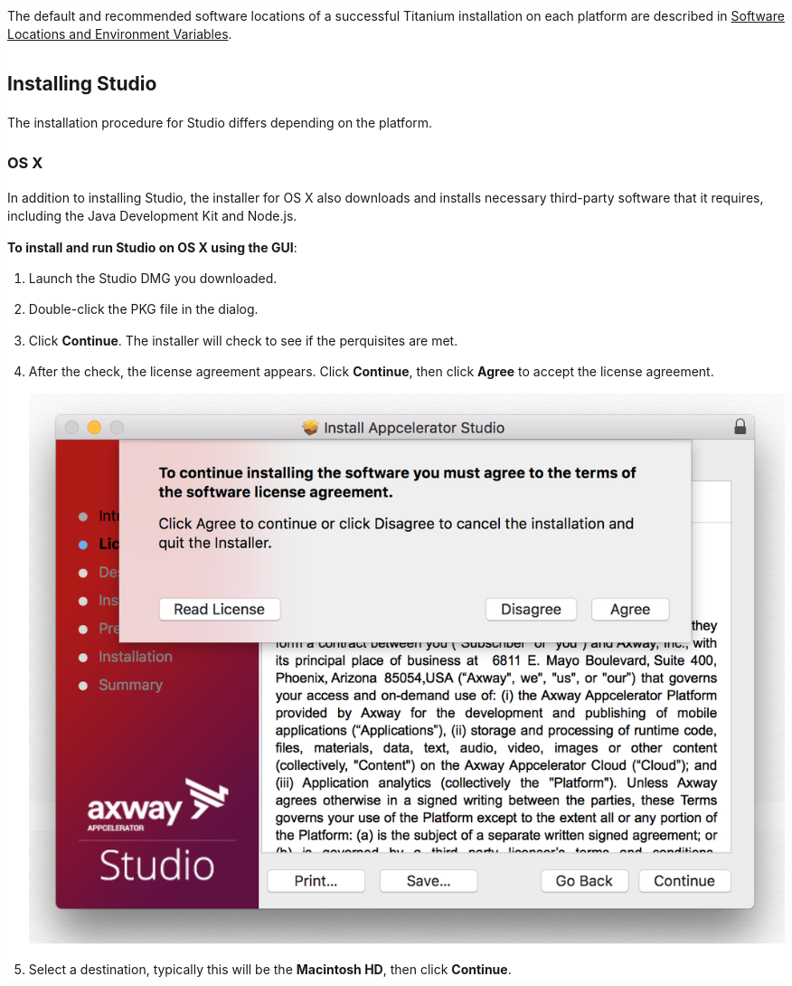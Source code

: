 The default and recommended software locations of a successful Titanium installation on each platform are described in [Software Locations and Environment Variables](/guide/Titanium_SDK/Titanium_SDK_Getting_Started/Installation_and_Configuration/Software_Locations_and_Environment_Variables/).

## Installing Studio

The installation procedure for Studio differs depending on the platform.

### OS X

In addition to installing Studio, the installer for OS X also downloads and installs necessary third-party software that it requires, including the Java Development Kit and Node.js.

**To install and run Studio on OS X using the GUI**:

1. Launch the Studio DMG you downloaded.

2. Double-click the PKG file in the dialog.

3. Click **Continue**. The installer will check to see if the perquisites are met.

4. After the check, the license agreement appears. Click **Continue**, then click **Agree** to accept the license agreement.

    ![Screen_Shot_2018-03-16_at_12.10.37_AM](./Screen_Shot_2018-03-16_at_12.10.37_AM.png)
5. Select a destination, typically this will be the **Macintosh HD**, then click **Continue**.
